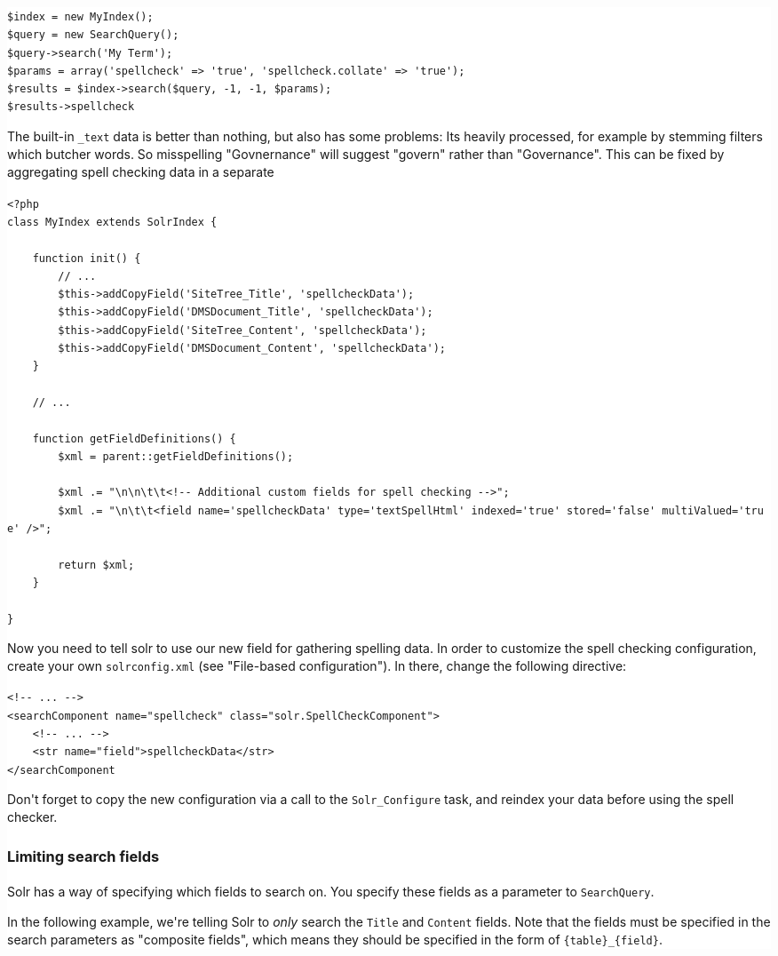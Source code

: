 	$index = new MyIndex();
	$query = new SearchQuery();
	$query->search('My Term');
	$params = array('spellcheck' => 'true', 'spellcheck.collate' => 'true');
	$results = $index->search($query, -1, -1, $params);
	$results->spellcheck

The built-in `_text` data is better than nothing, but also has some problems:
Its heavily processed, for example by stemming filters which butcher words.
So misspelling "Govnernance" will suggest "govern" rather than "Governance".
This can be fixed by aggregating spell checking data in a separate

	<?php
	class MyIndex extends SolrIndex {

		function init() {
			// ...
			$this->addCopyField('SiteTree_Title', 'spellcheckData');
			$this->addCopyField('DMSDocument_Title', 'spellcheckData');
			$this->addCopyField('SiteTree_Content', 'spellcheckData');
			$this->addCopyField('DMSDocument_Content', 'spellcheckData');
		}

		// ...

		function getFieldDefinitions() {
			$xml = parent::getFieldDefinitions();
			
			$xml .= "\n\n\t\t<!-- Additional custom fields for spell checking -->";
			$xml .= "\n\t\t<field name='spellcheckData' type='textSpellHtml' indexed='true' stored='false' multiValued='true' />";

			return $xml;
		}

	}

Now you need to tell solr to use our new field for gathering spelling data.
In order to customize the spell checking configuration,
create your own `solrconfig.xml` (see "File-based configuration").
In there, change the following directive:

	<!-- ... -->
	<searchComponent name="spellcheck" class="solr.SpellCheckComponent">
		<!-- ... -->
		<str name="field">spellcheckData</str>
	</searchComponent

Don't forget to copy the new configuration via a call to the `Solr_Configure`
task, and reindex your data before using the spell checker.	

### Limiting search fields

Solr has a way of specifying which fields to search on. You specify these
fields as a parameter to `SearchQuery`.

In the following example, we're telling Solr to *only* search the
`Title` and `Content` fields. Note that the fields must be specified in
the search parameters as "composite fields", which means they should be
specified in the form of `{table}_{field}`.
